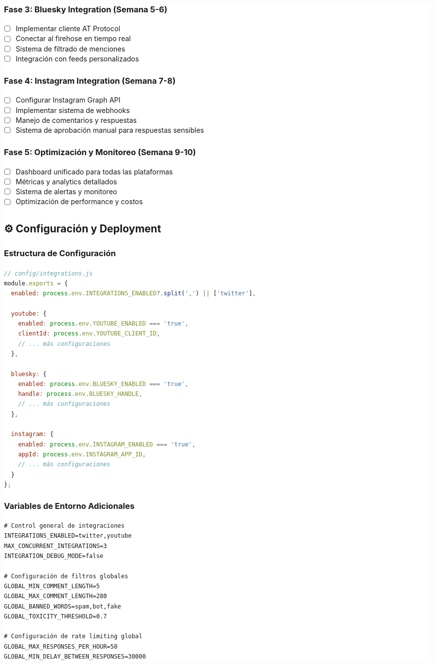 ### Fase 3: Bluesky Integration (Semana 5-6)
- [ ] Implementar cliente AT Protocol
- [ ] Conectar al firehose en tiempo real
- [ ] Sistema de filtrado de menciones
- [ ] Integración con feeds personalizados

### Fase 4: Instagram Integration (Semana 7-8)
- [ ] Configurar Instagram Graph API
- [ ] Implementar sistema de webhooks
- [ ] Manejo de comentarios y respuestas
- [ ] Sistema de aprobación manual para respuestas sensibles

### Fase 5: Optimización y Monitoreo (Semana 9-10)
- [ ] Dashboard unificado para todas las plataformas
- [ ] Métricas y analytics detallados
- [ ] Sistema de alertas y monitoreo
- [ ] Optimización de performance y costos

## ⚙️ Configuración y Deployment

### Estructura de Configuración
```javascript
// config/integrations.js
module.exports = {
  enabled: process.env.INTEGRATIONS_ENABLED?.split(',') || ['twitter'],
  
  youtube: {
    enabled: process.env.YOUTUBE_ENABLED === 'true',
    clientId: process.env.YOUTUBE_CLIENT_ID,
    // ... más configuraciones
  },
  
  bluesky: {
    enabled: process.env.BLUESKY_ENABLED === 'true',
    handle: process.env.BLUESKY_HANDLE,
    // ... más configuraciones
  },
  
  instagram: {
    enabled: process.env.INSTAGRAM_ENABLED === 'true',
    appId: process.env.INSTAGRAM_APP_ID,
    // ... más configuraciones
  }
};
```

### Variables de Entorno Adicionales
```env
# Control general de integraciones
INTEGRATIONS_ENABLED=twitter,youtube
MAX_CONCURRENT_INTEGRATIONS=3
INTEGRATION_DEBUG_MODE=false

# Configuración de filtros globales
GLOBAL_MIN_COMMENT_LENGTH=5
GLOBAL_MAX_COMMENT_LENGTH=280
GLOBAL_BANNED_WORDS=spam,bot,fake
GLOBAL_TOXICITY_THRESHOLD=0.7

# Configuración de rate limiting global
GLOBAL_MAX_RESPONSES_PER_HOUR=50
GLOBAL_MIN_DELAY_BETWEEN_RESPONSES=30000
```